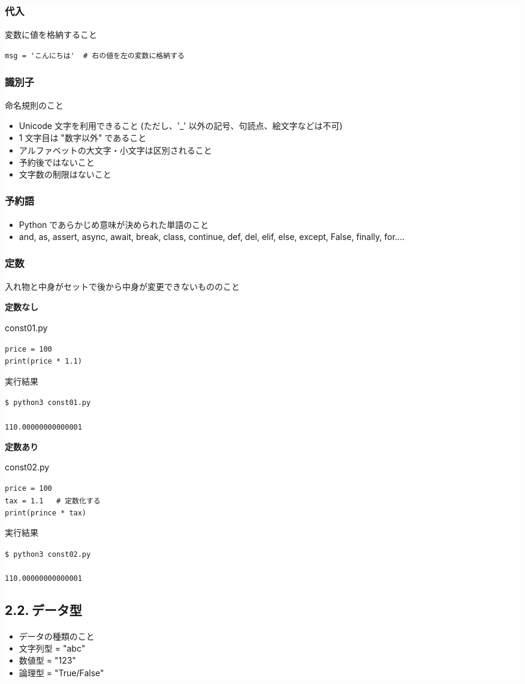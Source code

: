 ### 代入  
変数に値を格納すること
```
msg = 'こんにちは'  # 右の値を左の変数に格納する
```

### 識別子
命名規則のこと
* Unicode 文字を利用できること (ただし、'_' 以外の記号、句読点、絵文字などは不可)
* 1 文字目は "数字以外" であること
* アルファベットの大文字・小文字は区別されること
* 予約後ではないこと
* 文字数の制限はないこと

### 予約語
* Python であらかじめ意味が決められた単語のこと
* and, as, assert, async, await, break, class, continue, def, del, elif, else, except, False, finally, for....

### 定数
入れ物と中身がセットで後から中身が変更できないもののこと

**定数なし**  

const01.py
```
price = 100
print(price * 1.1)
```

実行結果
```
$ python3 const01.py 

110.00000000000001
```

**定数あり**  

const02.py
```
price = 100
tax = 1.1   # 定数化する
print(prince * tax)
```

実行結果
```
$ python3 const02.py

110.00000000000001
```

## 2.2. データ型
* データの種類のこと
* 文字列型 = "abc"
* 数値型 = "123"
* 論理型 = "True/False"
